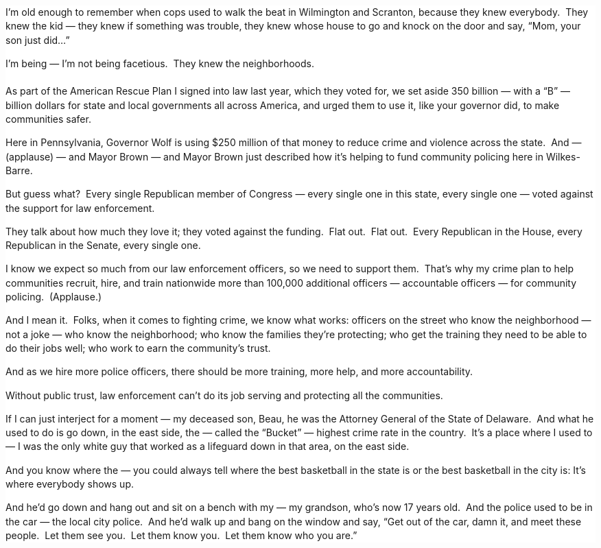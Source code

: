 I’m old enough to remember when cops used to walk the beat in Wilmington
and Scranton, because they knew everybody.  They knew the kid — they
knew if something was trouble, they knew whose house to go and knock on
the door and say, “Mom, your son just did…”  
  
I’m being — I’m not being facetious.  They knew the neighborhoods.  
       
As part of the American Rescue Plan I signed into law last year, which
they voted for, we set aside 350 billion — with a “B” — billion dollars
for state and local governments all across America, and urged them to
use it, like your governor did, to make communities safer.  
  
Here in Pennsylvania, Governor Wolf is using $250 million of that money
to reduce crime and violence across the state.  And — (applause) — and
Mayor Brown — and Mayor Brown just described how it’s helping to fund
community policing here in Wilkes-Barre.  
  
But guess what?  Every single Republican member of Congress — every
single one in this state, every single one — voted against the support
for law enforcement.  
  
They talk about how much they love it; they voted against the funding. 
Flat out.  Flat out.  Every Republican in the House, every Republican in
the Senate, every single one.  
  
I know we expect so much from our law enforcement officers, so we need
to support them.  That’s why my crime plan to help communities recruit,
hire, and train nationwide more than 100,000 additional officers —
accountable officers — for community policing.  (Applause.)  
  
And I mean it.  Folks, when it comes to fighting crime, we know what
works: officers on the street who know the neighborhood — not a joke —
who know the neighborhood; who know the families they’re protecting; who
get the training they need to be able to do their jobs well; who work to
earn the community’s trust.  
  
And as we hire more police officers, there should be more training, more
help, and more accountability.  
  
Without public trust, law enforcement can’t do its job serving and
protecting all the communities.  
  
If I can just interject for a moment — my deceased son, Beau, he was the
Attorney General of the State of Delaware.  And what he used to do is go
down, in the east side, the — called the “Bucket” — highest crime rate
in the country.  It’s a place where I used to — I was the only white guy
that worked as a lifeguard down in that area, on the east side.  
  
And you know where the — you could always tell where the best basketball
in the state is or the best basketball in the city is: It’s where
everybody shows up.  
  
And he’d go down and hang out and sit on a bench with my — my grandson,
who’s now 17 years old.  And the police used to be in the car — the
local city police.  And he’d walk up and bang on the window and say,
“Get out of the car, damn it, and meet these people.  Let them see you. 
Let them know you.  Let them know who you are.”  
  